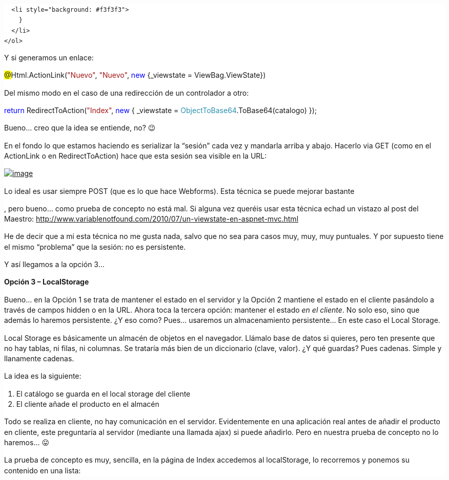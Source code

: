      <li style="background: #f3f3f3">
        }
      </li>
    </ol>
  </div></p>
</div>

Y si generamos un enlace:

<span style="background: #ffff00">@</span>Html.ActionLink(<span style="color: #a31515">"Nuevo"</span>, <span style="color: #a31515">"Nuevo"</span>, <span style="color: #0000ff">new</span> {_viewstate = ViewBag.ViewState}) 

Del mismo modo en el caso de una redirección de un controlador a otro:

<span style="color: #0000ff">return</span> RedirectToAction(<span style="color: #a31515">"Index"</span>, <span style="color: #0000ff">new</span> { _viewstate = <span style="color: #2b91af">ObjectToBase64</span>.ToBase64(catalogo) });

Bueno… creo que la idea se entiende, no? 😉

En el fondo lo que estamos haciendo es serializar la “sesión” cada vez y mandarla arriba y abajo. Hacerlo via GET (como en el ActionLink o en RedirectToAction) hace que esta sesión sea visible en la URL:

[<img style="background-image: none; border-right-width: 0px; padding-left: 0px; padding-right: 0px; display: inline; border-top-width: 0px; border-bottom-width: 0px; border-left-width: 0px; padding-top: 0px" title="image" border="0" alt="image" src="http://geeks.ms/cfs-file.ashx/__key/CommunityServer.Blogs.Components.WeblogFiles/etomas/image_5F00_thumb_5F00_7A66A6F9.png" width="644" height="28" />][1]

Lo ideal es usar siempre POST (que es lo que hace Webforms). Esta técnica se puede mejorar bastante
  
, pero bueno… como prueba de concepto no está mal. Si alguna vez queréis usar esta técnica echad un vistazo al post del Maestro: <http://www.variablenotfound.com/2010/07/un-viewstate-en-aspnet-mvc.html>

He de decir que a mi esta técnica no me gusta nada, salvo que no sea para casos muy, muy, muy puntuales. Y por supuesto tiene el mismo “problema” que la sesión: no es persistente.

Y así llegamos a la opción 3…

**Opción 3 – LocalStorage**

Bueno… en la Opción 1 se trata de mantener el estado en el servidor y la Opción 2 mantiene el estado en el cliente pasándolo a través de campos hidden o en la URL. Ahora toca la tercera opción: mantener el estado _en el cliente_. No solo eso, sino que además lo haremos persistente. ¿Y eso como? Pues… usaremos un almacenamiento persistente… En este caso el Local Storage.

Local Storage es básicamente un almacén de objetos en el navegador. Llámalo base de datos si quieres, pero ten presente que no hay tablas, ni filas, ni columnas. Se trataría más bien de un diccionario (clave, valor). ¿Y qué guardas? Pues cadenas. Simple y llanamente cadenas. 

La idea es la siguiente:

  1. El catálogo se guarda en el local storage del cliente 
  2. El cliente añade el producto en el almacén 

Todo se realiza en cliente, no hay comunicación en el servidor. Evidentemente en una aplicación real antes de añadir el producto en cliente, este preguntaría al servidor (mediante una llamada ajax) si puede añadirlo. Pero en nuestra prueba de concepto no lo haremos… 😛

La prueba de concepto es muy, sencilla, en la página de Index accedemos al localStorage, lo recorremos y ponemos su contenido en una lista:


 [1]: http://geeks.ms/cfs-file.ashx/__key/CommunityServer.Blogs.Components.WeblogFiles/etomas/image_5F00_70622B9B.png
 [2]: https://skydrive.live.com/redir.aspx?cid=6521c259e9b1bec6&resid=6521C259E9B1BEC6!233&parid=6521C259E9B1BEC6!167&authkey=!AHLp6PeH4Uw1hEg "https://skydrive.live.com/redir.aspx?cid=6521c259e9b1bec6&resid=6521C259E9B1BEC6!233&parid=6521C259E9B1BEC6!167&authkey=!AHLp6PeH4Uw1hEg"
